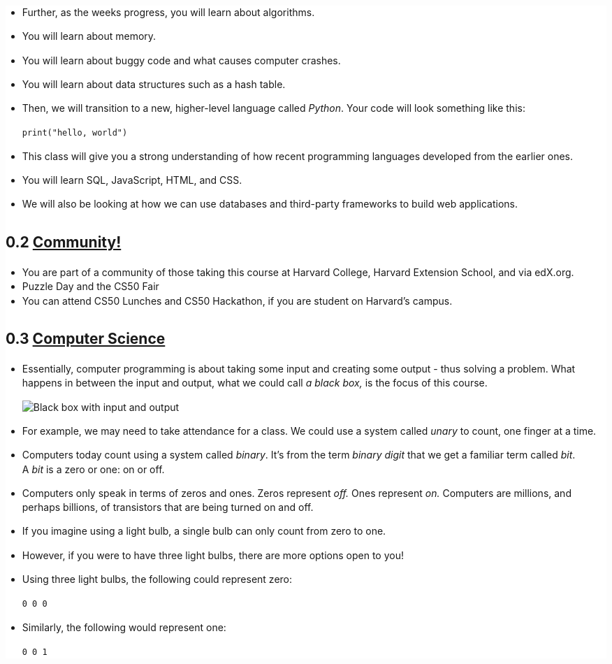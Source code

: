 - Further, as the weeks progress, you will learn about algorithms.
- You will learn about memory.
- You will learn about buggy code and what causes computer crashes.
- You will learn about data structures such as a hash table.
- Then, we will transition to a new, higher-level language called _Python_. Your code will look something like this:
    
    ```
    print("hello, world")
    ```
    
- This class will give you a strong understanding of how recent programming languages developed from the earlier ones.
- You will learn SQL, JavaScript, HTML, and CSS.
- We will also be looking at how we can use databases and third-party frameworks to build web applications.

## 0.2 [Community!](https://cs50.harvard.edu/x/2024/notes/0/#community)

- You are part of a community of those taking this course at Harvard College, Harvard Extension School, and via edX.org.
- Puzzle Day and the CS50 Fair
- You can attend CS50 Lunches and CS50 Hackathon, if you are student on Harvard’s campus.

## 0.3 [Computer Science](https://cs50.harvard.edu/x/2024/notes/0/#computer-science)

- Essentially, computer programming is about taking some input and creating some output - thus solving a problem. What happens in between the input and output, what we could call _a black box,_ is the focus of this course.
    
    ![Black box with input and output](https://cs50.harvard.edu/x/2024/notes/0/cs50Week0Slide38.png "Black box with input and output")
    
- For example, we may need to take attendance for a class. We could use a system called _unary_ to count, one finger at a time.
- Computers today count using a system called _binary_. It’s from the term _binary digit_ that we get a familiar term called _bit_. A _bit_ is a zero or one: on or off.
- Computers only speak in terms of zeros and ones. Zeros represent _off._ Ones represent _on._ Computers are millions, and perhaps billions, of transistors that are being turned on and off.
- If you imagine using a light bulb, a single bulb can only count from zero to one.
- However, if you were to have three light bulbs, there are more options open to you!
- Using three light bulbs, the following could represent zero:
    
    ```
    0 0 0
    ```
    
- Similarly, the following would represent one:
    
    ```
    0 0 1
    ```
    